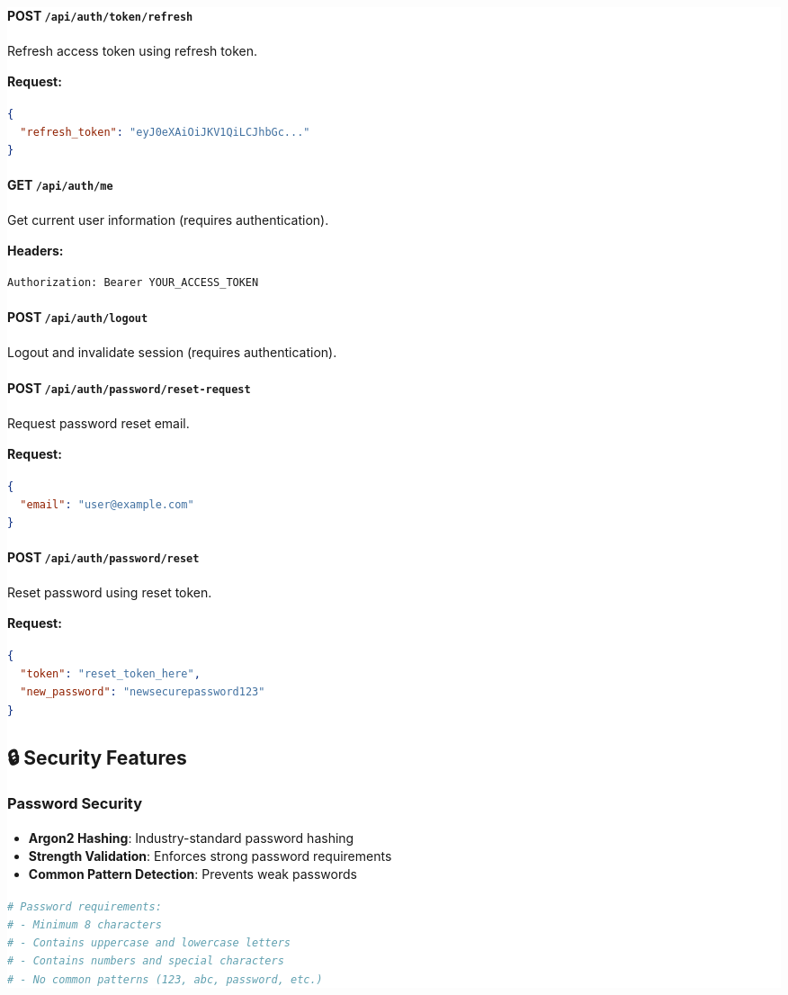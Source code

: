 #### POST `/api/auth/token/refresh`
Refresh access token using refresh token.

**Request:**
```json
{
  "refresh_token": "eyJ0eXAiOiJKV1QiLCJhbGc..."
}
```

#### GET `/api/auth/me`
Get current user information (requires authentication).

**Headers:**
```
Authorization: Bearer YOUR_ACCESS_TOKEN
```

#### POST `/api/auth/logout`
Logout and invalidate session (requires authentication).

#### POST `/api/auth/password/reset-request`
Request password reset email.

**Request:**
```json
{
  "email": "user@example.com"
}
```

#### POST `/api/auth/password/reset`
Reset password using reset token.

**Request:**
```json
{
  "token": "reset_token_here",
  "new_password": "newsecurepassword123"
}
```

## 🔒 Security Features

### Password Security
- **Argon2 Hashing**: Industry-standard password hashing
- **Strength Validation**: Enforces strong password requirements
- **Common Pattern Detection**: Prevents weak passwords

```python
# Password requirements:
# - Minimum 8 characters
# - Contains uppercase and lowercase letters
# - Contains numbers and special characters
# - No common patterns (123, abc, password, etc.)
```
